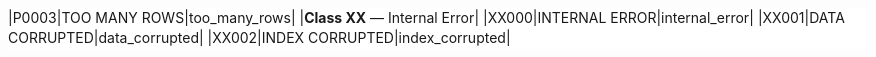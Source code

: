 |P0003|TOO MANY ROWS|too\_many\_rows|
|**Class XX** — Internal Error|
|XX000|INTERNAL ERROR|internal\_error|
|XX001|DATA CORRUPTED|data\_corrupted|
|XX002|INDEX CORRUPTED|index\_corrupted|
